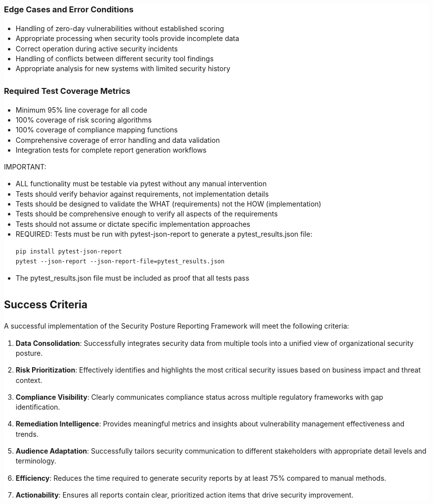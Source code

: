 ### Edge Cases and Error Conditions

- Handling of zero-day vulnerabilities without established scoring
- Appropriate processing when security tools provide incomplete data
- Correct operation during active security incidents
- Handling of conflicts between different security tool findings
- Appropriate analysis for new systems with limited security history

### Required Test Coverage Metrics

- Minimum 95% line coverage for all code
- 100% coverage of risk scoring algorithms
- 100% coverage of compliance mapping functions
- Comprehensive coverage of error handling and data validation
- Integration tests for complete report generation workflows

IMPORTANT:
- ALL functionality must be testable via pytest without any manual intervention
- Tests should verify behavior against requirements, not implementation details
- Tests should be designed to validate the WHAT (requirements) not the HOW (implementation)
- Tests should be comprehensive enough to verify all aspects of the requirements
- Tests should not assume or dictate specific implementation approaches
- REQUIRED: Tests must be run with pytest-json-report to generate a pytest_results.json file:
  ```
  pip install pytest-json-report
  pytest --json-report --json-report-file=pytest_results.json
  ```
- The pytest_results.json file must be included as proof that all tests pass

## Success Criteria

A successful implementation of the Security Posture Reporting Framework will meet the following criteria:

1. **Data Consolidation**: Successfully integrates security data from multiple tools into a unified view of organizational security posture.

2. **Risk Prioritization**: Effectively identifies and highlights the most critical security issues based on business impact and threat context.

3. **Compliance Visibility**: Clearly communicates compliance status across multiple regulatory frameworks with gap identification.

4. **Remediation Intelligence**: Provides meaningful metrics and insights about vulnerability management effectiveness and trends.

5. **Audience Adaptation**: Successfully tailors security communication to different stakeholders with appropriate detail levels and terminology.

6. **Efficiency**: Reduces the time required to generate security reports by at least 75% compared to manual methods.

7. **Actionability**: Ensures all reports contain clear, prioritized action items that drive security improvement.
